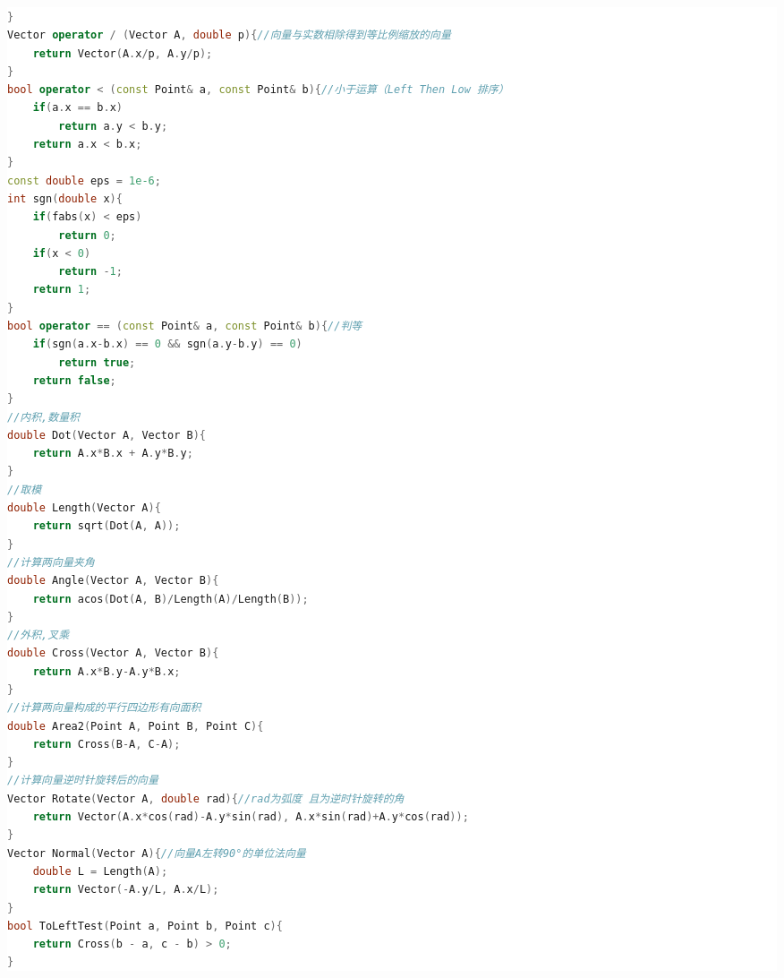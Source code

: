 ```cpp
}
Vector operator / (Vector A, double p){//向量与实数相除得到等比例缩放的向量
    return Vector(A.x/p, A.y/p);
}
bool operator < (const Point& a, const Point& b){//小于运算（Left Then Low 排序）
    if(a.x == b.x)
        return a.y < b.y;
    return a.x < b.x;
}
const double eps = 1e-6;
int sgn(double x){
    if(fabs(x) < eps)
        return 0;
    if(x < 0)
        return -1;
    return 1;
}
bool operator == (const Point& a, const Point& b){//判等
    if(sgn(a.x-b.x) == 0 && sgn(a.y-b.y) == 0)
        return true;
    return false;
}
//内积,数量积
double Dot(Vector A, Vector B){
    return A.x*B.x + A.y*B.y;
}
//取模
double Length(Vector A){
    return sqrt(Dot(A, A));
}
//计算两向量夹角
double Angle(Vector A, Vector B){
    return acos(Dot(A, B)/Length(A)/Length(B));
}
//外积,叉乘
double Cross(Vector A, Vector B){
    return A.x*B.y-A.y*B.x;
}
//计算两向量构成的平行四边形有向面积
double Area2(Point A, Point B, Point C){
    return Cross(B-A, C-A);
}
//计算向量逆时针旋转后的向量
Vector Rotate(Vector A, double rad){//rad为弧度 且为逆时针旋转的角
    return Vector(A.x*cos(rad)-A.y*sin(rad), A.x*sin(rad)+A.y*cos(rad));
}
Vector Normal(Vector A){//向量A左转90°的单位法向量
    double L = Length(A);
    return Vector(-A.y/L, A.x/L);
}
bool ToLeftTest(Point a, Point b, Point c){
    return Cross(b - a, c - b) > 0;
}
```

